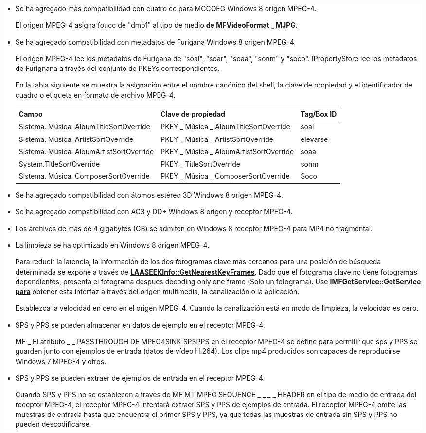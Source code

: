 -   Se ha agregado más compatibilidad con cuatro cc para MCCOEG Windows 8 origen MPEG-4.

    El origen MPEG-4 asigna foucc de "dmb1" al tipo de medio **de MFVideoFormat \_ MJPG.**

-   Se ha agregado compatibilidad con metadatos de Furigana Windows 8 origen MPEG-4.

    El origen MPEG-4 lee los metadatos de Furigana de "soal", "soar", "soaa", "sonm" y "soco". IPropertyStore lee los metadatos de Furignana a través del conjunto de PKEYs correspondientes.

    En la tabla siguiente se muestra la asignación entre el nombre canónico del shell, la clave de propiedad y el identificador de cuadro o etiqueta en formato de archivo MPEG-4.

    

    | Campo                                | Clave de propiedad                         | Tag/Box ID |
    |--------------------------------------|--------------------------------------|------------|
    | Sistema. Música. AlbumTitleSortOverride  | PKEY \_ Música \_ AlbumTitleSortOverride  | soal       |
    | Sistema. Música. ArtistSortOverride      | PKEY \_ Música \_ ArtistSortOverride      | elevarse       |
    | Sistema. Música. AlbumArtistSortOverride | PKEY \_ Música \_ AlbumArtistSortOverride | soaa       |
    | System.TitleSortOverride             | PKEY \_ TitleSortOverride             | sonm       |
    | Sistema. Música. ComposerSortOverride    | PKEY \_ Música \_ ComposerSortOverride    | Soco       |

    

     

-   Se ha agregado compatibilidad con átomos estéreo 3D Windows 8 origen MPEG-4.

-   Se ha agregado compatibilidad con AC3 y DD+ Windows 8 origen y receptor MPEG-4.
-   Los archivos de más de 4 gigabytes (GB) se admiten en Windows 8 receptor MPEG-4 para MP4 no fragmental.
-   La limpieza se ha optimizado en Windows 8 origen MPEG-4.

    Para reducir la latencia, la información de los dos fotogramas clave más cercanos para una posición de búsqueda determinada se expone a través de [**LAASEEKInfo::GetNearestKeyFrames**](/windows/desktop/api/mfidl/nf-mfidl-imfseekinfo-getnearestkeyframes). Dado que el fotograma clave no tiene fotogramas dependientes, presenta el fotograma después decoding only one frame (Solo un fotograma). Use [**IMFGetService::GetService para**](/windows/desktop/api/mfidl/nf-mfidl-imfgetservice-getservice) obtener esta interfaz a través del origen multimedia, la canalización o la aplicación.

    Establezca la velocidad en cero en el origen MPEG-4. Cuando la canalización está en modo de limpieza, la velocidad es cero.

-   SPS y PPS se pueden almacenar en datos de ejemplo en el receptor MPEG-4.

    [MF \_ El atributo \_ \_ PASSTHROUGH DE MPEG4SINK SPSPPS](mf-mpeg4sink-spspps-passthrough.md) en el receptor MPEG-4 se define para permitir que sps y PPS se guarden junto con ejemplos de entrada (datos de vídeo H.264). Los clips mp4 producidos son capaces de reproducirse Windows 7 MPEG-4 y otros.

-   SPS y PPS se pueden extraer de ejemplos de entrada en el receptor MPEG-4.

    Cuando SPS y PPS no se establecen a través de [MF MT MPEG SEQUENCE \_ \_ \_ \_ HEADER](mf-mt-mpeg-sequence-header-attribute.md) en el tipo de medio de entrada del receptor MPEG-4, el receptor MPEG-4 intentará extraer SPS y PPS de ejemplos de entrada. El receptor MPEG-4 omite las muestras de entrada hasta que encuentra el primer SPS y PPS, ya que todas las muestras de entrada sin SPS y PPS no pueden descodificarse.
